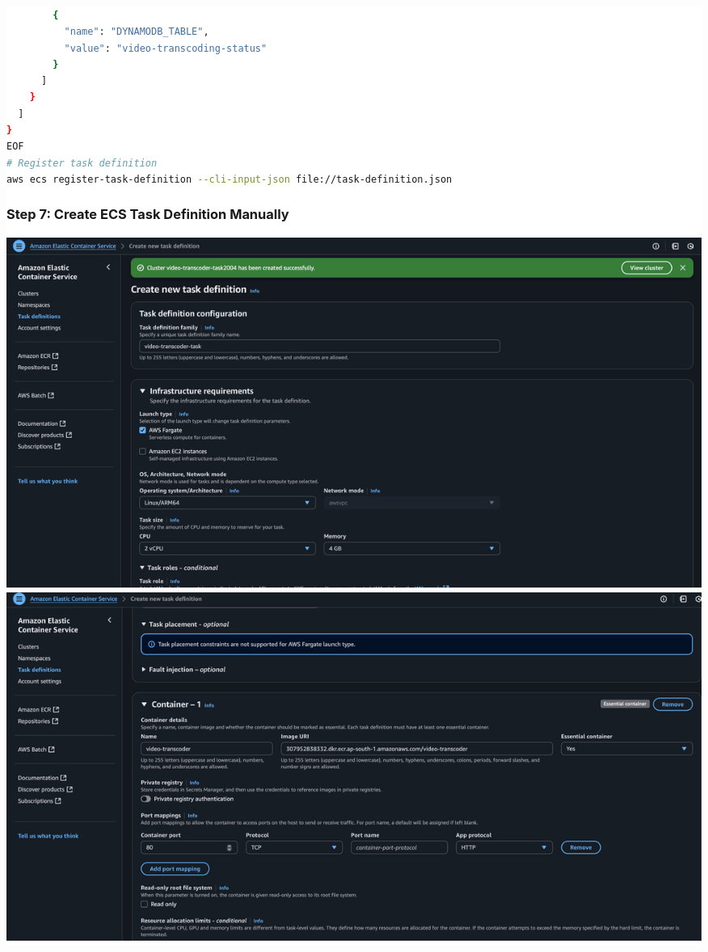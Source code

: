 ```bash
        {
          "name": "DYNAMODB_TABLE",
          "value": "video-transcoding-status"
        }
      ]
    }
  ]
}
EOF
# Register task definition
aws ecs register-task-definition --cli-input-json file://task-definition.json
```
### Step 7: Create ECS Task Definition Manually
![](/public/Taskdefination-1.png)
![](/public/Taskdefination-2.png)